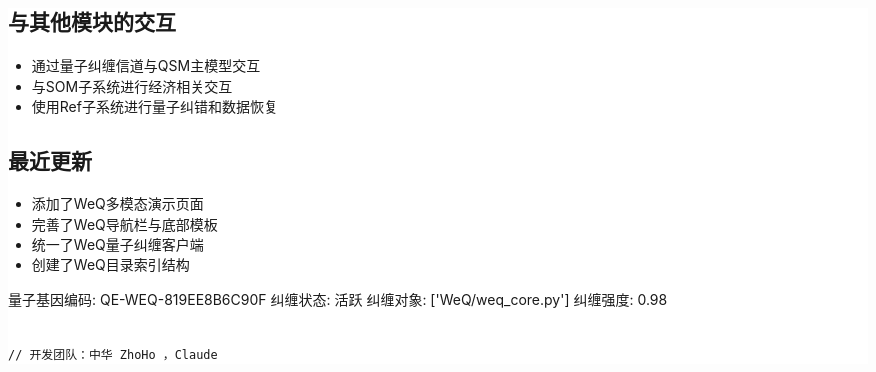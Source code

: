 ## 与其他模块的交互
- 通过量子纠缠信道与QSM主模型交互
- 与SOM子系统进行经济相关交互
- 使用Ref子系统进行量子纠错和数据恢复

## 最近更新
- 添加了WeQ多模态演示页面
- 完善了WeQ导航栏与底部模板
- 统一了WeQ量子纠缠客户端
- 创建了WeQ目录索引结构 

```
```
量子基因编码: QE-WEQ-819EE8B6C90F
纠缠状态: 活跃
纠缠对象: ['WeQ/weq_core.py']
纠缠强度: 0.98
``````

// 开发团队：中华 ZhoHo ，Claude 
